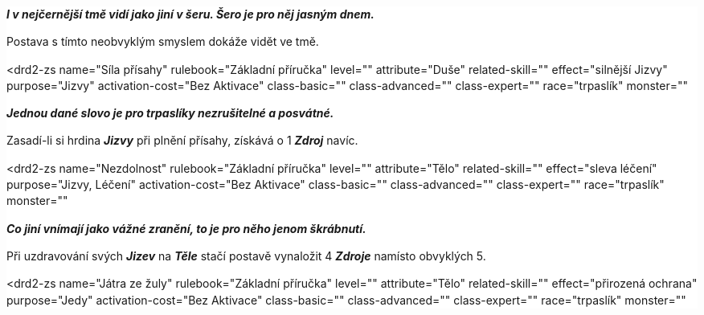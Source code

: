 _**I v nejčernější tmě vidí jako jiní v šeru. Šero je pro něj jasným dnem.**_

Postava s tímto neobvyklým smyslem dokáže vidět ve tmě.

</drd2-zs>

<drd2-zs
name="Síla přísahy"
rulebook="Základní příručka"
level=""
attribute="Duše"
related-skill=""
effect="silnější Jizvy"
purpose="Jizvy"
activation-cost="Bez Aktivace"
class-basic=""
class-advanced=""
class-expert=""
race="trpaslík"
monster=""
>

_**Jednou dané slovo je pro trpaslíky nezrušitelné a posvátné.**_

Zasadí-li si hrdina **_Jizvy_** při plnění přísahy, získává o 1 **_Zdroj_** navíc.
</drd2-zs>

<drd2-zs
name="Nezdolnost"
rulebook="Základní příručka"
level=""
attribute="Tělo"
related-skill=""
effect="sleva léčení"
purpose="Jizvy, Léčení"
activation-cost="Bez Aktivace"
class-basic=""
class-advanced=""
class-expert=""
race="trpaslík"
monster=""
>

_**Co jiní vnímají jako vážné zranění, to je pro něho jenom škrábnutí.**_

Při uzdravování svých **_Jizev_** na **_Těle_** stačí postavě vynaložit 4 **_Zdroje_** namísto obvyklých 5.
</drd2-zs>

<drd2-zs
name="Játra ze žuly"
rulebook="Základní příručka"
level=""
attribute="Tělo"
related-skill=""
effect="přirozená ochrana"
purpose="Jedy"
activation-cost="Bez Aktivace"
class-basic=""
class-advanced=""
class-expert=""
race="trpaslík"
monster=""
>

